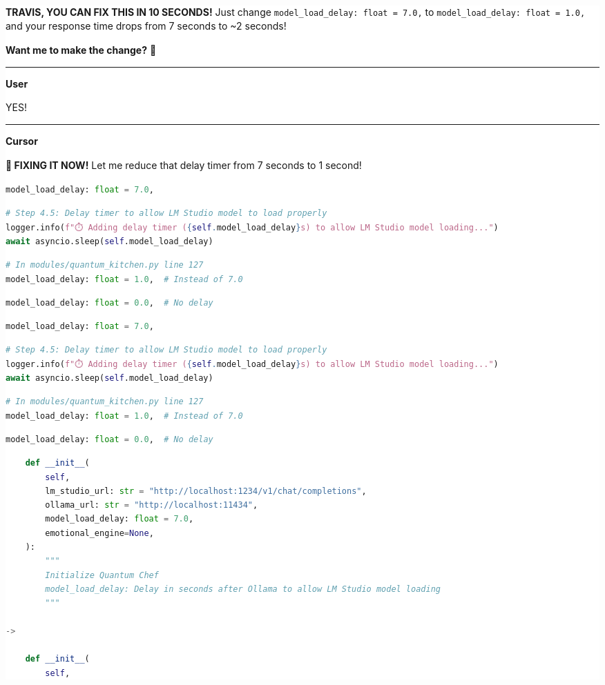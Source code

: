 **TRAVIS, YOU CAN FIX THIS IN 10 SECONDS!** Just change `model_load_delay: float = 7.0,` to `model_load_delay: float = 1.0,` and your response time drops from 7 seconds to ~2 seconds!

**Want me to make the change?** 🚀

---

**User**

YES!

---

**Cursor**

**🚀 FIXING IT NOW!** Let me reduce that delay timer from 7 seconds to 1 second!

```python
model_load_delay: float = 7.0,
```

```python
# Step 4.5: Delay timer to allow LM Studio model to load properly
logger.info(f"⏱️ Adding delay timer ({self.model_load_delay}s) to allow LM Studio model loading...")
await asyncio.sleep(self.model_load_delay)
```

```python
# In modules/quantum_kitchen.py line 127
model_load_delay: float = 1.0,  # Instead of 7.0
```

```python
model_load_delay: float = 0.0,  # No delay
```

```python
model_load_delay: float = 7.0,
```

```python
# Step 4.5: Delay timer to allow LM Studio model to load properly
logger.info(f"⏱️ Adding delay timer ({self.model_load_delay}s) to allow LM Studio model loading...")
await asyncio.sleep(self.model_load_delay)
```

```python
# In modules/quantum_kitchen.py line 127
model_load_delay: float = 1.0,  # Instead of 7.0
```

```python
model_load_delay: float = 0.0,  # No delay
```

```python
    def __init__(
        self,
        lm_studio_url: str = "http://localhost:1234/v1/chat/completions",
        ollama_url: str = "http://localhost:11434",
        model_load_delay: float = 7.0,
        emotional_engine=None,
    ):
        """
        Initialize Quantum Chef
        model_load_delay: Delay in seconds after Ollama to allow LM Studio model loading
        """

->

    def __init__(
        self,
```